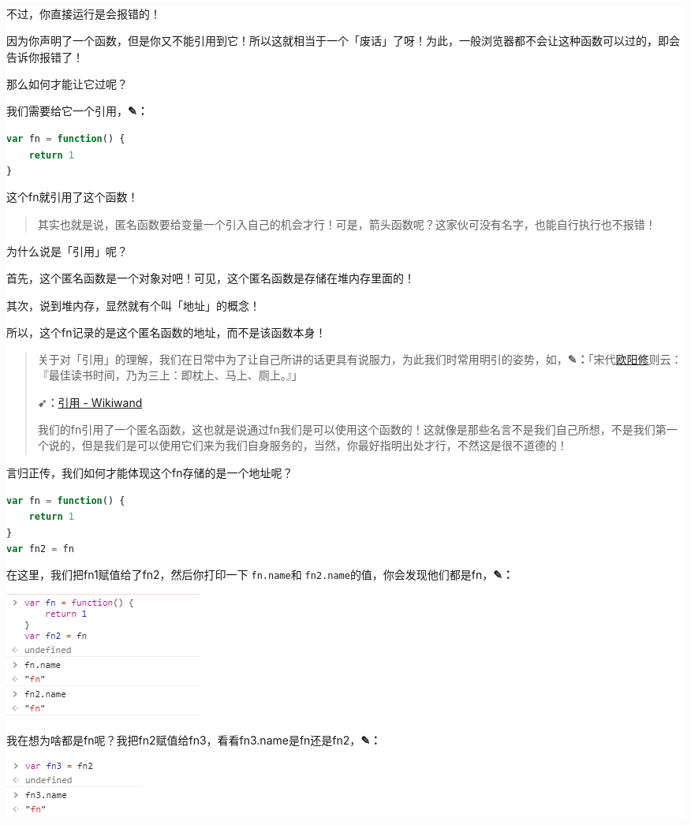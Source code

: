 不过，你直接运行是会报错的！

因为你声明了一个函数，但是你又不能引用到它！所以这就相当于一个「废话」了呀！为此，一般浏览器都不会让这种函数可以过的，即会告诉你报错了！

那么如何才能让它过呢？

我们需要给它一个引用，**✎：**

```js
var fn = function() {
    return 1
}
```

这个fn就引用了这个函数！

> 其实也就是说，匿名函数要给变量一个引入自己的机会才行！可是，箭头函数呢？这家伙可没有名字，也能自行执行也不报错！

为什么说是「引用」呢？

首先，这个匿名函数是一个对象对吧！可见，这个匿名函数是存储在堆内存里面的！

其次，说到堆内存，显然就有个叫「地址」的概念！

所以，这个fn记录的是这个匿名函数的地址，而不是该函数本身！

> 关于对「引用」的理解，我们在日常中为了让自己所讲的话更具有说服力，为此我们时常用明引的姿势，如，**✎：**「宋代[欧阳修](https://www.wikiwand.com/zh/%E6%AD%90%E9%99%BD%E4%BF%AE)则云：『最佳读书时间，乃为三上：即枕上、马上、厕上。』」
>
> **➹：**[引用 - Wikiwand](https://www.wikiwand.com/zh/%E5%BC%95%E7%94%A8)
>
> 我们的fn引用了一个匿名函数，这也就是说通过fn我们是可以使用这个函数的！这就像是那些名言不是我们自己所想，不是我们第一个说的，但是我们是可以使用它们来为我们自身服务的，当然，你最好指明出处才行，不然这是很不道德的！

言归正传，我们如何才能体现这个fn存储的是一个地址呢？

```js
var fn = function() {
    return 1
}
var fn2 = fn
```

在这里，我们把fn1赋值给了fn2，然后你打印一下 `fn.name`和 `fn2.name`的值，你会发现他们都是fn，**✎：**

![1543371716802](img/02/1543371716802.png)

我在想为啥都是fn呢？我把fn2赋值给fn3，看看fn3.name是fn还是fn2，**✎：**

![1543372038789](img/02/1543372038789.png)
